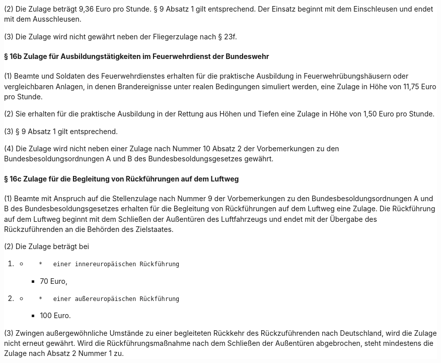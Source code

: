 (2) Die Zulage beträgt 9,36 Euro pro Stunde. § 9 Absatz 1 gilt
entsprechend. Der Einsatz beginnt mit dem Einschleusen und endet mit
dem Ausschleusen.

(3) Die Zulage wird nicht gewährt neben der Fliegerzulage nach § 23f.


#### § 16b Zulage für Ausbildungstätigkeiten im Feuerwehrdienst der Bundeswehr

(1) Beamte und Soldaten des Feuerwehrdienstes erhalten für die
praktische Ausbildung in Feuerwehrübungshäusern oder vergleichbaren
Anlagen, in denen Brandereignisse unter realen Bedingungen simuliert
werden, eine Zulage in Höhe von 11,75 Euro pro Stunde.

(2) Sie erhalten für die praktische Ausbildung in der Rettung aus
Höhen und Tiefen eine Zulage in Höhe von 1,50 Euro pro Stunde.

(3) § 9 Absatz 1 gilt entsprechend.

(4) Die Zulage wird nicht neben einer Zulage nach Nummer 10 Absatz 2
der Vorbemerkungen zu den Bundesbesoldungsordnungen A und B des
Bundesbesoldungsgesetzes gewährt.


#### § 16c Zulage für die Begleitung von Rückführungen auf dem Luftweg

(1) Beamte mit Anspruch auf die Stellenzulage nach Nummer 9 der
Vorbemerkungen zu den Bundesbesoldungsordnungen A und B des
Bundesbesoldungsgesetzes erhalten für die Begleitung von Rückführungen
auf dem Luftweg eine Zulage. Die Rückführung auf dem Luftweg beginnt
mit dem Schließen der Außentüren des Luftfahrzeugs und endet mit der
Übergabe des Rückzuführenden an die Behörden des Zielstaates.

(2) Die Zulage beträgt bei

1.
    *        *   einer innereuropäischen Rückführung

        *   70 Euro,





2.
    *        *   einer außereuropäischen Rückführung

        *   100 Euro.







(3) Zwingen außergewöhnliche Umstände zu einer begleiteten Rückkehr
des Rückzuführenden nach Deutschland, wird die Zulage nicht erneut
gewährt. Wird die Rückführungsmaßnahme nach dem Schließen der
Außentüren abgebrochen, steht mindestens die Zulage nach Absatz 2
Nummer 1 zu.
